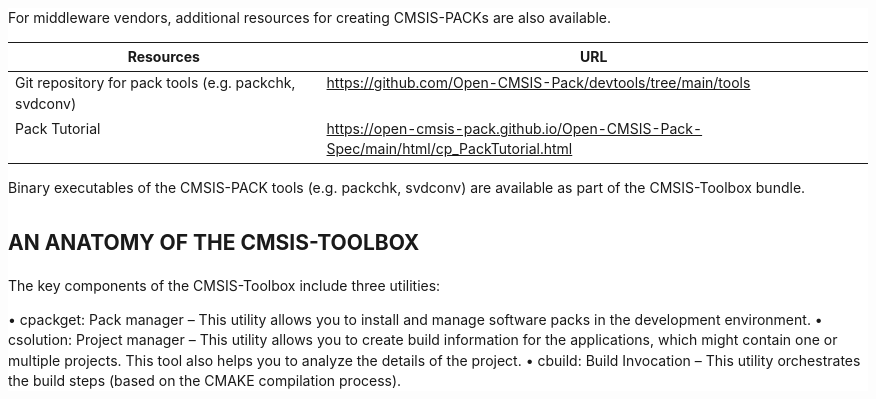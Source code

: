 For middleware vendors, additional resources for creating CMSIS-PACKs are also available.

|Resources|URL|
|---|---|
|Git repository for pack tools (e.g. packchk, svdconv)|https://github.com/Open-CMSIS-Pack/devtools/tree/main/tools|
|Pack Tutorial|https://open-cmsis-pack.github.io/Open-CMSIS-Pack-Spec/main/html/cp_PackTutorial.html |

Binary executables of the CMSIS-PACK tools (e.g. packchk, svdconv) are available as part of the CMSIS-Toolbox bundle.

## AN ANATOMY OF THE CMSIS-TOOLBOX

The key components of the CMSIS-Toolbox include three utilities:

• cpackget: Pack manager – This utility allows you to install and manage software packs in the development environment.
• csolution: Project manager – This utility allows you to create build information for the applications, which might contain one or multiple projects. This tool also helps you to analyze the details of the project.
• cbuild: Build Invocation – This utility orchestrates the build steps (based on the CMAKE compilation process).
